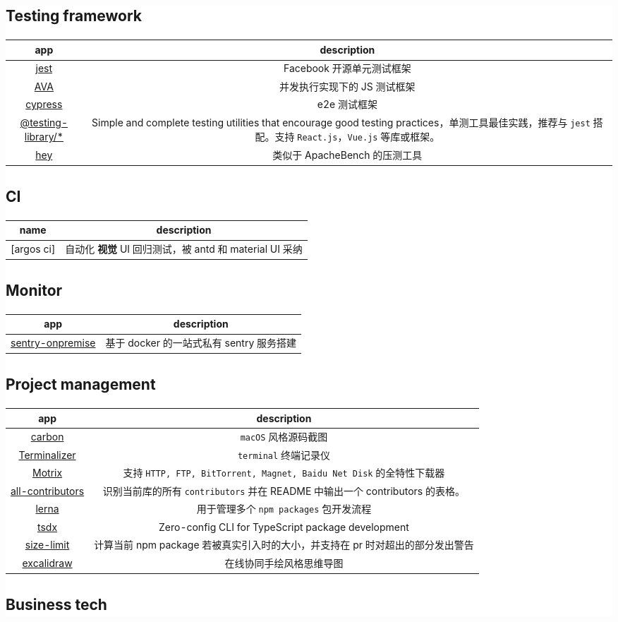 [vconsole]: https://github.com/Tencent/vConsole
[zan proxy]: https://github.com/youzan/zan-proxy
[json server]: https://github.com/typicode/json-server
[whistle]: https://github.com/avwo/whistle
[lightproxy]: https://github.com/alibaba/lightproxy
[frp]: https://github.com/fatedier/frp
[ngrok]: https://ngrok.com/
[nps]: https://github.com/cnlh/nps
[微信测试号]: https://mp.weixin.qq.com/debug/cgi-bin/sandboxinfo?action=showinfo&t=sandbox/index
[redirect_url]: https://mp.weixin.qq.com/wiki?t=resource/res_main&id=mp1421140842

## Testing framework

|         app          |                                                                        description                                                                        |
| :------------------: | :-------------------------------------------------------------------------------------------------------------------------------------------------------: |
|        [jest]        |                                                                 Facebook 开源单元测试框架                                                                 |
|        [AVA]         |                                                               并发执行实现下的 JS 测试框架                                                                |
|      [cypress]       |                                                                       e2e 测试框架                                                                        |
| [@testing-library/*] | Simple and complete testing utilities that encourage good testing practices，单测工具最佳实践，推荐与 `jest` 搭配。支持 `React.js`，`Vue.js` 等库或框架。 |
| [hey][github-rakyll] |                                                               类似于 ApacheBench 的压测工具                                                               |

[jest]: https://jestjs.io/
[ava]: https://github.com/avajs/ava-docs/blob/master/zh_CN/readme.md
[cypress]: https://github.com/cypress-io/cypress
[@testing-library/*]: https://github.com/testing-library/react-testing-library
[address]: https://github.com/node-modules/address
[ip]: https://github.com/indutny/node-ip
[github-rakyll]: https://github.com/rakyll/hey

## CI

|    name    |                       description                        |
| :--------: | :------------------------------------------------------: |
| [argos ci] | 自动化 **视觉** UI 回归测试，被 antd 和 material UI 采纳 |

[site-argos-ci]: https://www.argos-ci.com/

## Monitor

|                     app                     |               description                |
| :-----------------------------------------: | :--------------------------------------: |
| [sentry-onpremise][github-sentry-onpremise] | 基于 docker 的一站式私有 sentry 服务搭建 |

[github-sentry-onpremise]: https://github.com/getsentry/onpremise

## Project management

|               app               |                                  description                                  |
| :-----------------------------: | :---------------------------------------------------------------------------: |
|            [carbon]             |                             `macOS` 风格源码截图                              |
|         [Terminalizer]          |                             `terminal` 终端记录仪                             |
|            [Motrix]             |      支持 `HTTP, FTP, BitTorrent, Magnet, Baidu Net Disk` 的全特性下载器      |
|       [all-contributors]        | 识别当前库的所有 `contributors` 并在 README 中输出一个 contributors 的表格。  |
|             [lerna]             |                    用于管理多个 `npm packages` 包开发流程                     |
|             [tsdx]              |              Zero-config CLI for TypeScript package development               |
|          [size-limit]           | 计算当前 npm package 若被真实引入时的大小，并支持在 pr 时对超出的部分发出警告 |
| [excalidraw][github-excalidraw] |                           在线协同手绘风格思维导图                            |

[carbon]: https://github.com/dawnlabs/carbon
[terminalizer]: https://github.com/faressoft/terminalizer
[motrix]: https://github.com/agalwood/Motrix
[all-contributors]: https://github.com/all-contributors/all-contributors
[lerna]: https://github.com/lerna/lerna
[tsdx]: https://github.com/formium/tsdx
[size-limit]: https://github.com/ai/size-limit
[github-excalidraw]: https://github.com/excalidraw/excalidraw

## Business tech


[aoip]: https://github.com/davideuler/architecture.of.internet-product
[css inspiration]: https://github.com/chokcoco/CSS-Inspiration
[hack-laws en]: https://github.com/dwmkerr/hacker-laws
[hack-laws cn]: https://github.com/nusr/hacker-laws-zh
[hacks-plaining]: https://www.hacksplaining.com/lessons
[digital video introduction]: https://github.com/leandromoreira/digital_video_introduction
[node best practices]: https://github.com/goldbergyoni/nodebestpractices
[nextjs-blog-markdown]: https://nextjs.org/blog/markdown
[http 1.1]: https://tools.ietf.org/html/rfc2616
[oauth2]: https://tools.ietf.org/html/rfc6749
[tcp]: https://tools.ietf.org/html/rfc793
[http state management mechanism]: https://tools.ietf.org/html/rfc6265
[hpbn]: https://hpbn.co/
[visualgo.net]: https://visualgo.net/zh
[leetcodeanimation]: https://github.com/MisterBooo/LeetCodeAnimation
[algorithm-visualizer]: https://github.com/algorithm-visualizer/algorithm-visualizer
[algs4]: https://algs4.cs.princeton.edu/home/
[algs4-github]: https://github.com/kevin-wayne/algs4
[js algorithms]: https://github.com/trekhleb/javascript-algorithms
[js-design-patterns]: https://addyosmani.com/resources/essentialjsdesignpatterns/book/
[web developer roadmap]: https://github.com/kamranahmedse/developer-roadmap
[rxjs]: https://github.com/ReactiveX/rxjs
[ydkj-cn]: https://github.com/JoeHetfield/You-Dont-Know-JS
[ydkj-en]: https://github.com/getify/You-Dont-Know-JS
[ts-deep-dive]: https://github.com/basarat/typescript-book/
[ts-deep-dive-cn]: https://jkchao.github.io/typescript-book-chinese/#why
[tsconfig-paths-webpack-plugin]: https://github.com/dividab/tsconfig-paths-webpack-plugin
[how to graphql]: https://www.howtographql.com/
[github-how-to-read-es-spec]: https://timothygu.me/es-howto/
[site-how-to-read-es-spec]: https://github.com/TimothyGu/es-howto
[spec-ecma-262]: https://tc39.es/ecma262/
[github-babel-handbook]: https://github.com/jamiebuilds/babel-handbook
[golang-impl]: https://draveness.me/golang/
[go-programming-language]: https://books.studygolang.com/gopl-zh/
[github-gotraining-studyguide]: https://github.com/ardanlabs/gotraining-studyguide
[learn cpp]: https://www.learncpp.com/
[github-learning-v8]: https://github.com/danbev/learning-v8
[doc-v8]: https://v8.dev/docs
[doc-v8-api]: https://v8docs.nodesource.com/
[phodal/microfrontends]: https://github.com/phodal/microfrontends
[single-spa]: https://github.com/CanopyTax/single-spa
[react-redux]: https://github.com/reduxjs/react-redux
[advanced react hooks]: https://github.com/kentcdodds/advanced-react-hooks
[react lifecycle methods diagram]: http://projects.wojtekmaj.pl/react-lifecycle-methods-diagram/
[react-fiber-architecture]: https://github.com/acdlite/react-fiber-architecture
[react-reconciliation]: https://reactjs.org/docs/reconciliation.html
[isfiberreadyyet.com]: http://isfiberreadyyet.com/
[fiber principle]: https://github.com/facebook/react/issues/7942
[cn version]: https://github.com/luxp/react-fiber-architecture-cn
[react-typescript-cheatsheet]: https://github.com/typescript-cheatsheets/react-typescript-cheatsheet
[react-redux-typescript-guide]: https://github.com/piotrwitek/react-redux-typescript-guide
[redux-saga]: https://github.com/redux-saga/redux-saga
[react typescript cheatsheets]: https://github.com/typescript-cheatsheets/react-typescript-cheatsheet#reacttypescript-cheatsheets
[github-awesome-react]: https://github.com/enaqx/awesome-react
[github-react-virtualized]: https://github.com/bvaughn/react-virtualized
[github-react-window]: https://github.com/bvaughn/react-window
[workbox]: https://github.com/GoogleChrome/workbox
[workbox-webpack-plugin]: https://www.npmjs.com/package/workbox-webpack-plugin
[webpackbar]: https://github.com/nuxt/webpackbar
[purgecss]: https://github.com/FullHuman/purgecss
[minipack]: https://github.com/ronami/minipack
[prerender-spa-plugin]: https://github.com/chrisvfritz/prerender-spa-plugin
[path-to-regexp]: https://github.com/pillarjs/path-to-regexp
[svg.js]: https://github.com/svgdotjs/svg.js
[chokidar]: https://github.com/paulmillr/chokidar
[commander.js]: https://github.com/tj/commander.js
[inquirer.js]: https://github.com/SBoudrias/Inquirer.js
[execa]: https://github.com/sindresorhus/execa
[child_progress]: https://nodejs.org/api/child_process.html
[execa-sample]: https://github.com/lbwa/jsonp/blob/master/scripts/genChangelog.js#L24-L28
[globby]: https://github.com/sindresorhus/globby
[fs-extra]: https://github.com/jprichardson/node-fs-extra
[cross-spawn]: https://github.com/moxystudio/node-cross-spawn
[child-process.spawn]: https://nodejs.org/api/child_process.html#child_process_child_process_spawn_command_args_options
[yargs]: https://github.com/yargs/yargs
[使用案例]: https://github.com/lbwa/vue-ssr/blob/7a971f15e38f7b5bb9b2a1c5dab118afea64bfca/server/server.js#L40
[strapi]: https://github.com/strapi/strapi
[nestjs]: https://github.com/nestjs/nest
[angular]: https://angular.io/
[eggjs]: https://eggjs.org/
[fastify]: https://www.fastify.io/
[github-fastify]: https://github.com/fastify/fastify
[jsonwebtoken]: https://github.com/auth0/node-jsonwebtoken
[json web tokens]: https://tools.ietf.org/html/rfc7519
[more-json-web-token]: https://jwt.io/introduction/
[node-uuid]: https://github.com/kelektiv/node-uuid
[pino]: https://github.com/pinojs/pino
[nanoid]: https://github.com/ai/nanoid
[github-prisma]: https://github.com/prisma/prisma
[github-typeorm]: https://github.com/typeorm/typeorm
[wiki-orm]: https://en.wikipedia.org/wiki/Object%E2%80%93relational_mapping
[github personal website]: https://github.com/github/personal-website
[gatsby]: https://www.gatsbyjs.org/docs/quick-start
[vuepress]: https://github.com/vuejs/vuepress
[github-codedoc]: https://github.com/CONNECT-platform/codedoc
[nuxt]: https://zh.nuxtjs.org/
[vue-meta]: https://github.com/declandewet/vue-meta
[next.js]: https://github.com/zeit/next.js
[github-static-site-generator-webpack-plugin]: https://github.com/markdalgleish/static-site-generator-webpack-plugin
[github-docusaurus]: https://github.com/facebook/docusaurus
[puppeteer]: https://github.com/GoogleChrome/puppeteer
[puppeteer-more-detail]: https://juejin.im/entry/5a3aa0e86fb9a045076fd385
[@material/linear-progress]: https://github.com/material-components/material-components-web/tree/master/packages/mdc-linear-progress
[@material/linear-progress demo]: https://material-components.github.io/material-components-web-catalog/#/component/linear-progress-indicator
[primer]: https://primer.style/
[@primer/components]: https://github.com/primer/components
[@primer/css]: https://github.com/primer/css
[medium-zoom]: https://github.com/francoischalifour/medium-zoom
[pixi.js]: https://github.com/pixijs/pixi.js
[webgl-fluid-simulation]: https://github.com/PavelDoGreat/WebGL-Fluid-Simulation
[github-three.js]: https://github.com/mrdoob/three.js/
[site-three.js]: https://threejs.org/
[animejs]: https://github.com/juliangarnier/anime
[d3.js]: https://github.com/d3/d3
[chart.js]: https://github.com/chartjs/Chart.js
[@antv/f2]: https://github.com/antvis/f2
[nivo]: https://github.com/plouc/nivo
[echarts]: https://github.com/apache/incubator-echarts
[d3-state-visualizer]: https://github.com/reduxjs/d3-state-visualizer
[d3-state-visualizer-demo]: http://reduxjs.github.io/d3-state-visualizer/
[d3-scrimba]: https://scrimba.com/g/gd3js
[webgl-fundamental]: https://github.com/gfxfundamentals/webgl-fundamentals
[github-regl]: https://github.com/regl-project/regl
[howler.js]: https://github.com/goldfire/howler.js
[filepond]: https://github.com/pqina/filepond
[aliyun policy authorization]: https://help.aliyun.com/document_detail/28664.html?spm=a2c8b.12215508.policylist.2.ff466253ERVmtX
[accesscontrol]: https://github.com/onury/accesscontrol
[casl]: https://github.com/stalniy/casl
[cancancan for ruby]: https://github.com/CanCanCommunity/cancancan
[lunr.js]: https://github.com/olivernn/lunr.js